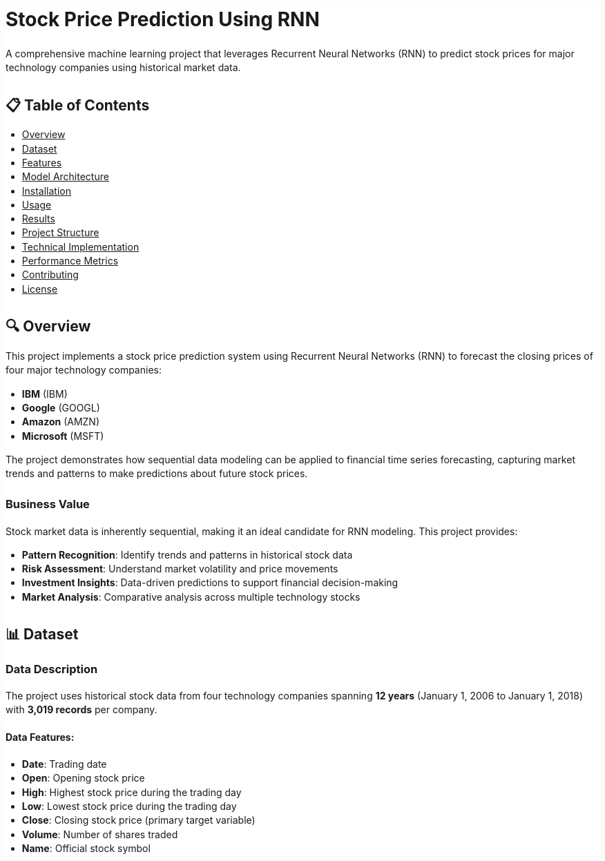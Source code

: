 # Stock Price Prediction Using RNN

A comprehensive machine learning project that leverages Recurrent Neural Networks (RNN) to predict stock prices for major technology companies using historical market data.

## 📋 Table of Contents
- [Overview](#overview)
- [Dataset](#dataset)
- [Features](#features)
- [Model Architecture](#model-architecture)
- [Installation](#installation)
- [Usage](#usage)
- [Results](#results)
- [Project Structure](#project-structure)
- [Technical Implementation](#technical-implementation)
- [Performance Metrics](#performance-metrics)
- [Contributing](#contributing)
- [License](#license)

## 🔍 Overview

This project implements a stock price prediction system using Recurrent Neural Networks (RNN) to forecast the closing prices of four major technology companies:

- **IBM** (IBM)
- **Google** (GOOGL) 
- **Amazon** (AMZN)
- **Microsoft** (MSFT)

The project demonstrates how sequential data modeling can be applied to financial time series forecasting, capturing market trends and patterns to make predictions about future stock prices.

### Business Value

Stock market data is inherently sequential, making it an ideal candidate for RNN modeling. This project provides:

- **Pattern Recognition**: Identify trends and patterns in historical stock data
- **Risk Assessment**: Understand market volatility and price movements
- **Investment Insights**: Data-driven predictions to support financial decision-making
- **Market Analysis**: Comparative analysis across multiple technology stocks

## 📊 Dataset

### Data Description

The project uses historical stock data from four technology companies spanning **12 years** (January 1, 2006 to January 1, 2018) with **3,019 records** per company.

#### Data Features:
- **Date**: Trading date
- **Open**: Opening stock price
- **High**: Highest stock price during the trading day
- **Low**: Lowest stock price during the trading day
- **Close**: Closing stock price (primary target variable)
- **Volume**: Number of shares traded
- **Name**: Official stock symbol
